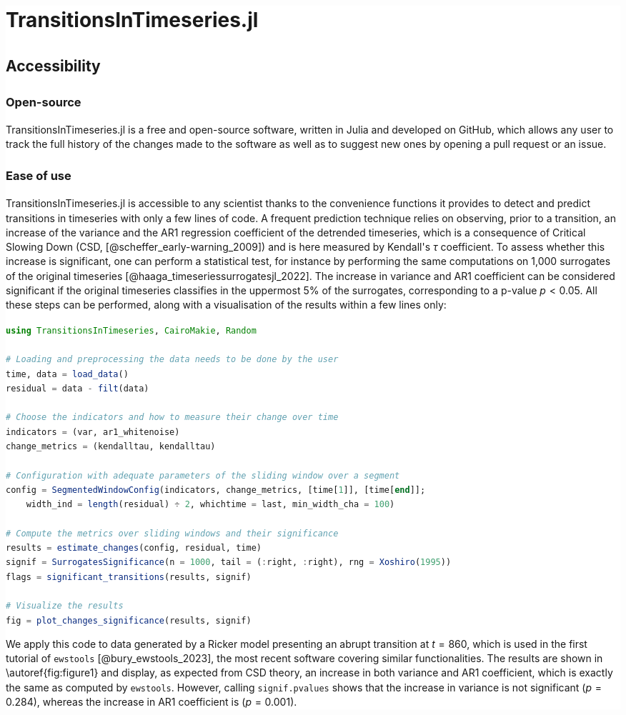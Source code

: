 # TransitionsInTimeseries.jl

## Accessibility

### Open-source

TransitionsInTimeseries.jl is a free and open-source software, written in Julia and
developed on GitHub, which allows any user to track the full history of the changes made
to the software as well as to suggest new ones by opening a pull request or an issue.

### Ease of use

TransitionsInTimeseries.jl is accessible to any scientist thanks to the convenience functions
it provides to detect and predict transitions in timeseries
with only a few lines of code. A frequent prediction technique relies on observing, prior to
a transition, an increase of the variance and the AR1 regression coefficient of the detrended
timeseries, which is a consequence of Critical Slowing Down
(CSD, [@scheffer_early-warning_2009]) and is here measured by Kendall's $\tau$ coefficient.
To assess whether this increase is significant, one can perform a statistical test, for
instance by performing the same computations on 1,000 surrogates of the original timeseries
[@haaga_timeseriessurrogatesjl_2022]. The increase in variance and AR1 coefficient can be
considered significant if the original timeseries classifies in the uppermost 5% of the
surrogates, corresponding to a p-value $p<0.05$. All these steps can be performed, along with a
visualisation of the results within a few lines only:

```julia
using TransitionsInTimeseries, CairoMakie, Random

# Loading and preprocessing the data needs to be done by the user
time, data = load_data()
residual = data - filt(data)

# Choose the indicators and how to measure their change over time
indicators = (var, ar1_whitenoise)
change_metrics = (kendalltau, kendalltau)

# Configuration with adequate parameters of the sliding window over a segment
config = SegmentedWindowConfig(indicators, change_metrics, [time[1]], [time[end]];
    width_ind = length(residual) ÷ 2, whichtime = last, min_width_cha = 100)

# Compute the metrics over sliding windows and their significance
results = estimate_changes(config, residual, time)
signif = SurrogatesSignificance(n = 1000, tail = (:right, :right), rng = Xoshiro(1995))
flags = significant_transitions(results, signif)

# Visualize the results
fig = plot_changes_significance(results, signif)
```

We apply this code to data generated by a Ricker model presenting an abrupt transition
at $t = 860$, which is used in the first tutorial of `ewstools` [@bury_ewstools_2023],
the most recent software covering similar functionalities.
The results are shown in \autoref{fig:figure1} and display, as expected from CSD theory, an
increase in both variance and AR1 coefficient, which is exactly the same as computed
by `ewstools`. However, calling `signif.pvalues` shows that the increase in variance is not
significant ($p = 0.284$), whereas the increase in AR1 coefficient is ($p = 0.001$).
